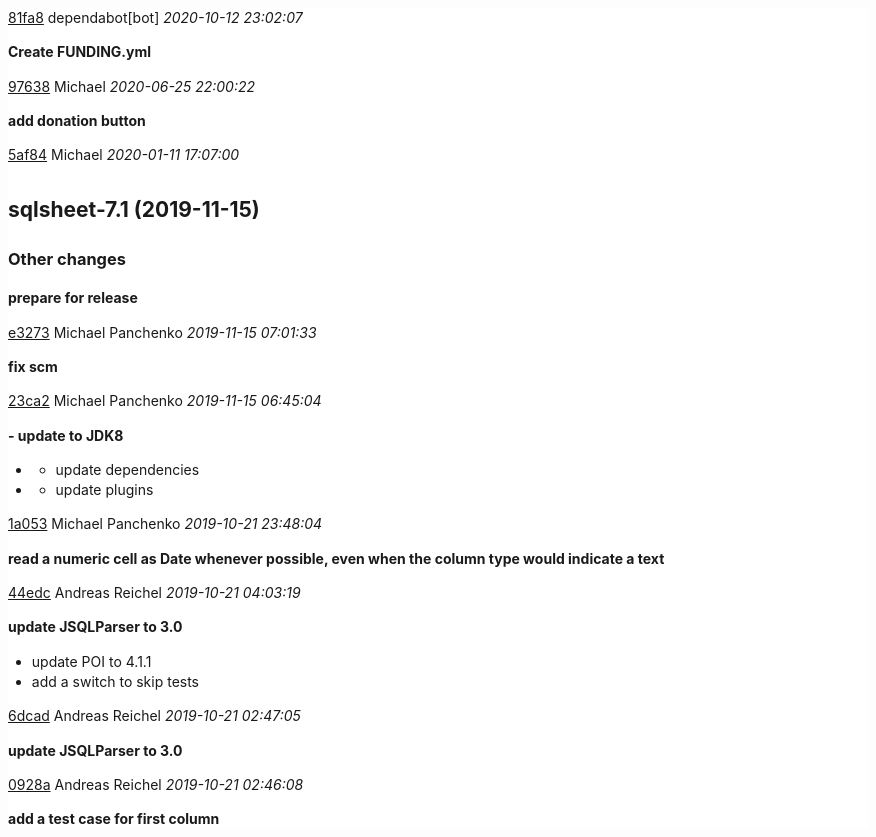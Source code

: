 [81fa8](https://github.com/manticore-projects/sqlsheet/commit/81fa8fe291655f8) dependabot[bot] *2020-10-12 23:02:07*

**Create FUNDING.yml**


[97638](https://github.com/manticore-projects/sqlsheet/commit/976381f2b952752) Michael *2020-06-25 22:00:22*

**add donation button**


[5af84](https://github.com/manticore-projects/sqlsheet/commit/5af849487a0bdb8) Michael *2020-01-11 17:07:00*


## sqlsheet-7.1 (2019-11-15)

### Other changes

**prepare for release**


[e3273](https://github.com/manticore-projects/sqlsheet/commit/e3273e84b1d0423) Michael Panchenko *2019-11-15 07:01:33*

**fix scm**


[23ca2](https://github.com/manticore-projects/sqlsheet/commit/23ca2d1cf564ed4) Michael Panchenko *2019-11-15 06:45:04*

**- update to JDK8**

* - update dependencies 
* - update plugins 

[1a053](https://github.com/manticore-projects/sqlsheet/commit/1a053f131df432e) Michael Panchenko *2019-10-21 23:48:04*

**read a numeric cell as Date whenever possible, even when the column type would indicate a text**


[44edc](https://github.com/manticore-projects/sqlsheet/commit/44edc3a9dacf834) Andreas Reichel *2019-10-21 04:03:19*

**update JSQLParser to 3.0**

* update POI to 4.1.1 
* add a switch to skip tests 

[6dcad](https://github.com/manticore-projects/sqlsheet/commit/6dcad19fa2b20de) Andreas Reichel *2019-10-21 02:47:05*

**update JSQLParser to 3.0**


[0928a](https://github.com/manticore-projects/sqlsheet/commit/0928aa689a791c5) Andreas Reichel *2019-10-21 02:46:08*

**add a test case for first column**
